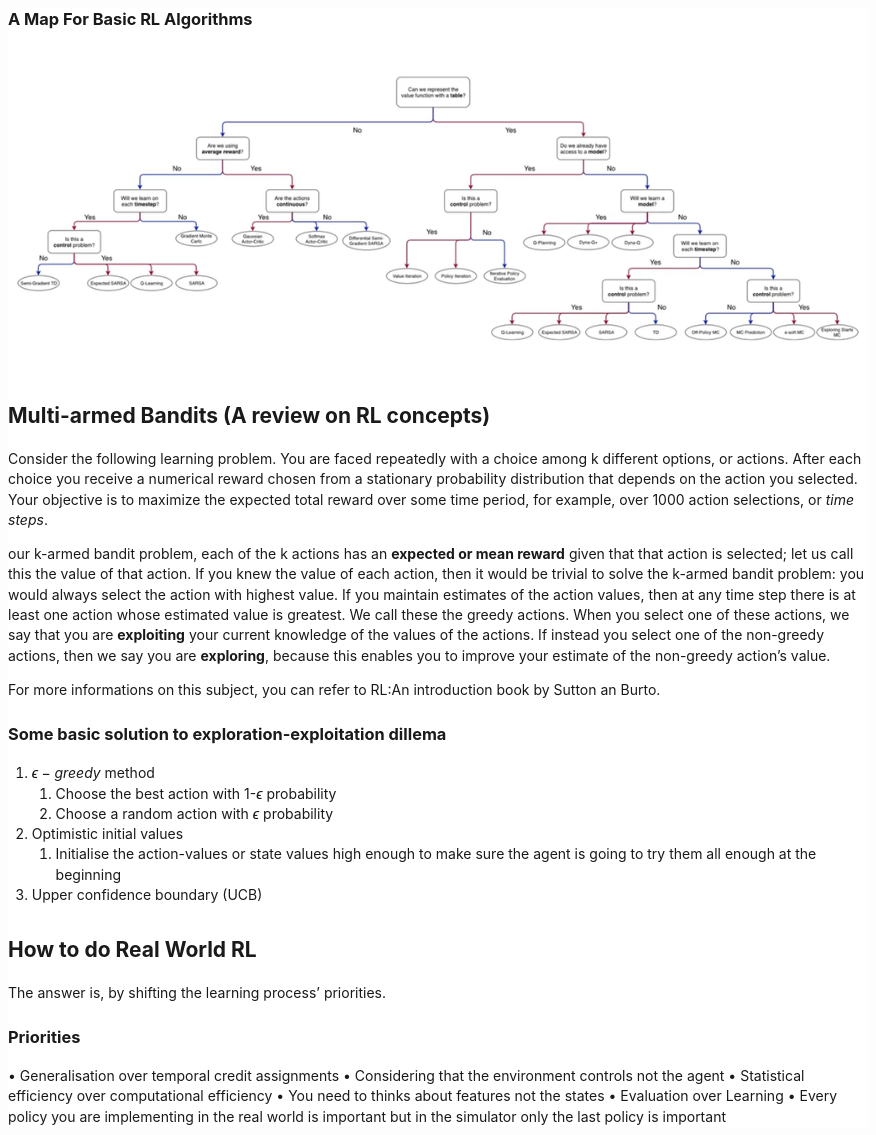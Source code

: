 ### A Map For Basic RL Algorithms
![](Attachements/Pasted%20image%2020250416091016.png)


## Multi-armed Bandits (A review on RL concepts)
Consider the following learning problem. You are faced repeatedly with a choice among k different options, or actions. After each choice you receive a numerical reward chosen from a stationary probability distribution that depends on the action you selected. Your objective is to maximize the expected total reward over some time period, for example, over 1000 action selections, or *time steps*. 

our k-armed bandit problem, each of the k actions has an **expected or mean reward** given that that action is selected; let us call this the value of that action. If you knew the value of each action, then it would be trivial to solve the k-armed bandit problem: you would always select the action with highest value. If you maintain estimates of the action values, then at any time step there is at least one action whose estimated value is greatest. We call these the greedy actions. When you select one of these actions, we say that you are **exploiting** your current knowledge of the values of the actions. If instead you select one of the non-greedy actions, then we say you are **exploring**, because this enables you to improve your estimate of the non-greedy action’s value.

For more informations on this subject, you can refer to RL:An introduction book by Sutton an Burto.

### Some basic solution to exploration-exploitation dillema
1. $\epsilon-greedy$ method
	1. Choose the best action with 1-$\epsilon$ probability
	2. Choose a random action with $\epsilon$ probability
2. Optimistic initial values
	1. Initialise the action-values or state values high enough to make sure the agent is going to try them all enough at the beginning 
3. Upper confidence boundary (UCB)

## How to do Real World RL
The answer is, by shifting the learning process’ priorities. 
### Priorities 
• Generalisation over temporal credit assignments
• Considering that the environment controls not the agent
• Statistical efficiency over computational efficiency
• You need to thinks about features not the states
• Evaluation over Learning
• Every policy you are implementing in the real world is important but in the simulator only the last policy is important
